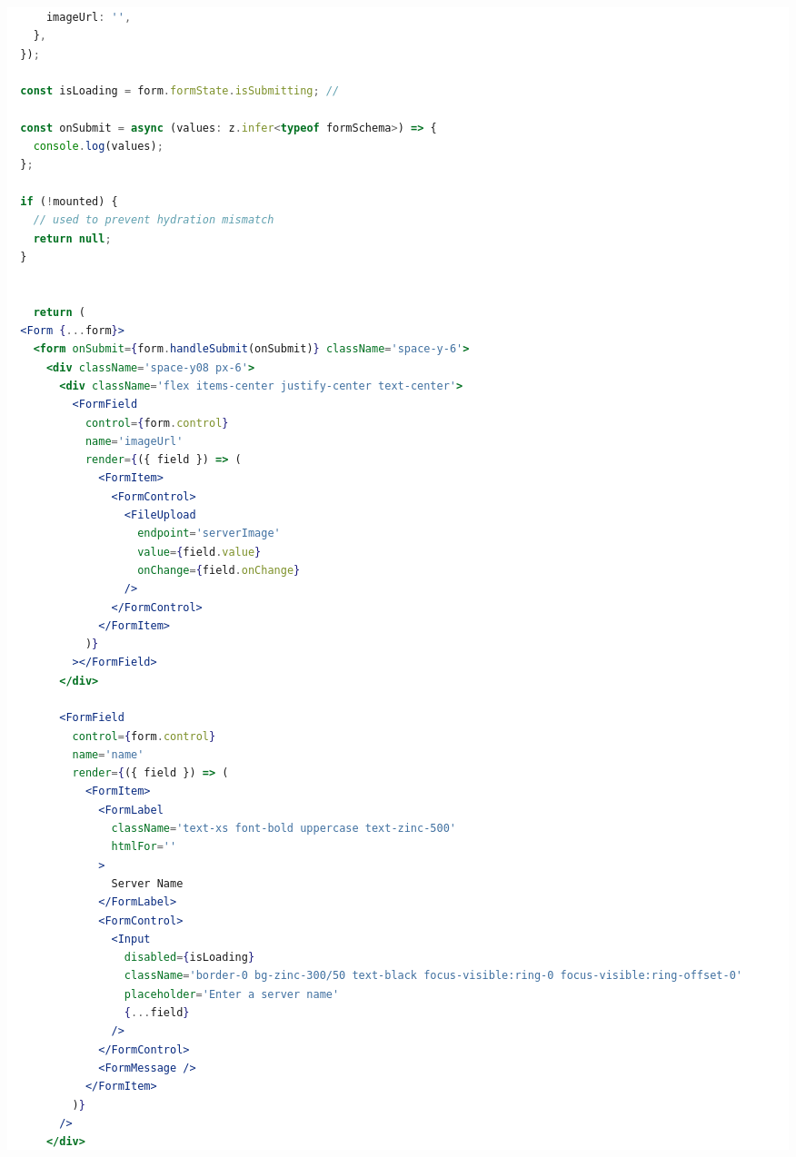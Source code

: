 ```jsx
      imageUrl: '',
    },
  });

  const isLoading = form.formState.isSubmitting; // 

  const onSubmit = async (values: z.infer<typeof formSchema>) => {
    console.log(values);
  };

  if (!mounted) {
    // used to prevent hydration mismatch
    return null;
  }
  
  
	return (
  <Form {...form}>
    <form onSubmit={form.handleSubmit(onSubmit)} className='space-y-6'>
      <div className='space-y08 px-6'>
        <div className='flex items-center justify-center text-center'>
          <FormField
            control={form.control}
            name='imageUrl'
            render={({ field }) => (
              <FormItem>
                <FormControl>
                  <FileUpload
                    endpoint='serverImage'
                    value={field.value}
                    onChange={field.onChange}
                  />
                </FormControl>
              </FormItem>
            )}
          ></FormField>
        </div>

        <FormField
          control={form.control}
          name='name'
          render={({ field }) => (
            <FormItem>
              <FormLabel
                className='text-xs font-bold uppercase text-zinc-500'
                htmlFor=''
              >
                Server Name
              </FormLabel>
              <FormControl>
                <Input
                  disabled={isLoading}
                  className='border-0 bg-zinc-300/50 text-black focus-visible:ring-0 focus-visible:ring-offset-0'
                  placeholder='Enter a server name'
                  {...field}
                />
              </FormControl>
              <FormMessage />
            </FormItem>
          )}
        />
      </div>
```